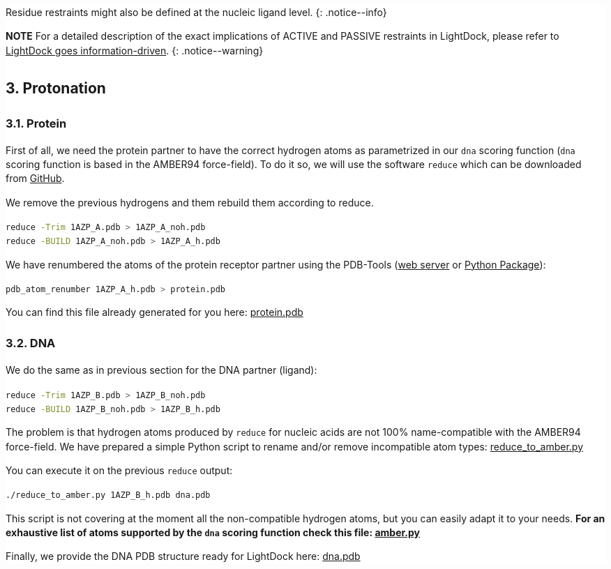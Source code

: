Residue restraints might also be defined at the nucleic ligand level.
{: .notice--info}

**NOTE** For a detailed description of the exact implications of ACTIVE and PASSIVE restraints in LightDock, please refer to [LightDock goes information-driven](https://doi.org/10.1093/bioinformatics/btz642).
{: .notice--warning}

## 3. Protonation

### 3.1. Protein
First of all, we need the protein partner to have the correct hydrogen atoms as parametrized in our `dna` scoring function (`dna` scoring function is based in the AMBER94 force-field). To do it so, we will use the software `reduce` which can be downloaded from [GitHub](https://github.com/rlabduke/reduce).

We remove the previous hydrogens and them rebuild them according to reduce.

```bash
reduce -Trim 1AZP_A.pdb > 1AZP_A_noh.pdb
reduce -BUILD 1AZP_A_noh.pdb > 1AZP_A_h.pdb
```

We have renumbered the atoms of the protein receptor partner using the PDB-Tools ([web server](https://bianca.science.uu.nl/pdbtools/) or [Python Package](https://github.com/haddocking/pdb-tools/)):

```bash
pdb_atom_renumber 1AZP_A_h.pdb > protein.pdb
```

You can find this file already generated for you here: [protein.pdb](data/protein.pdb)


### 3.2. DNA
We do the same as in previous section for the DNA partner (ligand):

```bash
reduce -Trim 1AZP_B.pdb > 1AZP_B_noh.pdb
reduce -BUILD 1AZP_B_noh.pdb > 1AZP_B_h.pdb
```

The problem is that hydrogen atoms produced by `reduce` for nucleic acids are not 100% name-compatible with the AMBER94 force-field. We have prepared a simple Python script to rename and/or remove incompatible atom types: [reduce_to_amber.py](data/reduce_to_amber.py)

You can execute it on the previous `reduce` output:

```bash
./reduce_to_amber.py 1AZP_B_h.pdb dna.pdb
```

This script is not covering at the moment all the non-compatible hydrogen atoms, but you can easily adapt it to your needs. **For an exhaustive list of atoms supported by the `dna` scoring function check this file: [amber.py](https://github.com/lightdock/lightdock/blob/master/lightdock/scoring/dna/data/amber.py)**

Finally, we provide the DNA PDB structure ready for LightDock here: [dna.pdb](data/dna.pdb)
